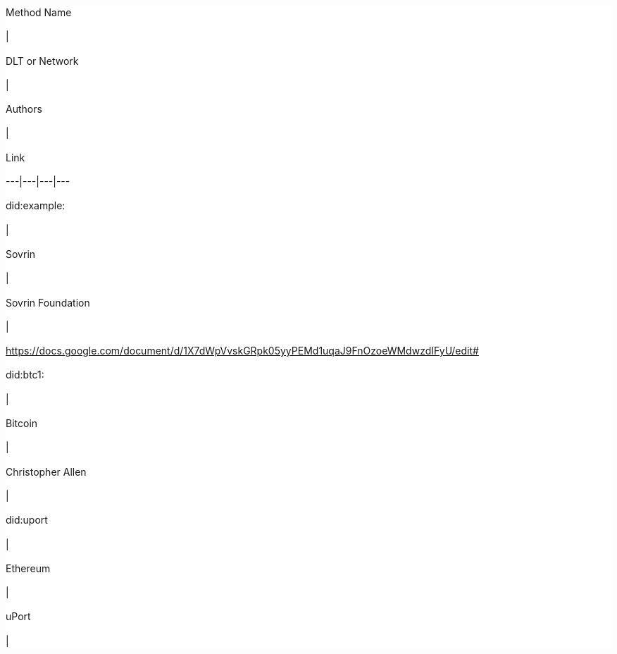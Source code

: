     
    
    

Method Name

|

DLT or Network

|

Authors

|

Link  
  
---|---|---|---  
  
did:example:

|

Sovrin

|

Sovrin Foundation

|

https://docs.google.com/document/d/1X7dWpVvskGRpk05yyPEMd1uqaJ9FnOzoeWMdwzdIFyU/edit#  
  
did:btc1:

|

Bitcoin

|

Christopher Allen

|  
  
did:uport

|

Ethereum

|

uPort

|  
  